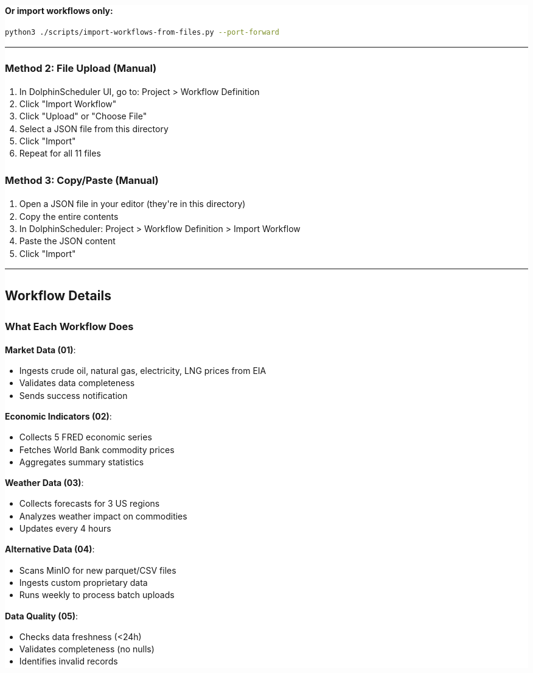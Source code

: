 **Or import workflows only:**

```bash
python3 ./scripts/import-workflows-from-files.py --port-forward
```

---

### Method 2: File Upload (Manual)

1. In DolphinScheduler UI, go to: Project > Workflow Definition
2. Click "Import Workflow"
3. Click "Upload" or "Choose File"
4. Select a JSON file from this directory
5. Click "Import"
6. Repeat for all 11 files

### Method 3: Copy/Paste (Manual)

1. Open a JSON file in your editor (they're in this directory)
2. Copy the entire contents
3. In DolphinScheduler: Project > Workflow Definition > Import Workflow
4. Paste the JSON content
5. Click "Import"

---

## Workflow Details

### What Each Workflow Does

**Market Data (01)**: 
- Ingests crude oil, natural gas, electricity, LNG prices from EIA
- Validates data completeness
- Sends success notification

**Economic Indicators (02)**:
- Collects 5 FRED economic series
- Fetches World Bank commodity prices
- Aggregates summary statistics

**Weather Data (03)**:
- Collects forecasts for 3 US regions
- Analyzes weather impact on commodities
- Updates every 4 hours

**Alternative Data (04)**:
- Scans MinIO for new parquet/CSV files
- Ingests custom proprietary data
- Runs weekly to process batch uploads

**Data Quality (05)**:
- Checks data freshness (<24h)
- Validates completeness (no nulls)
- Identifies invalid records
